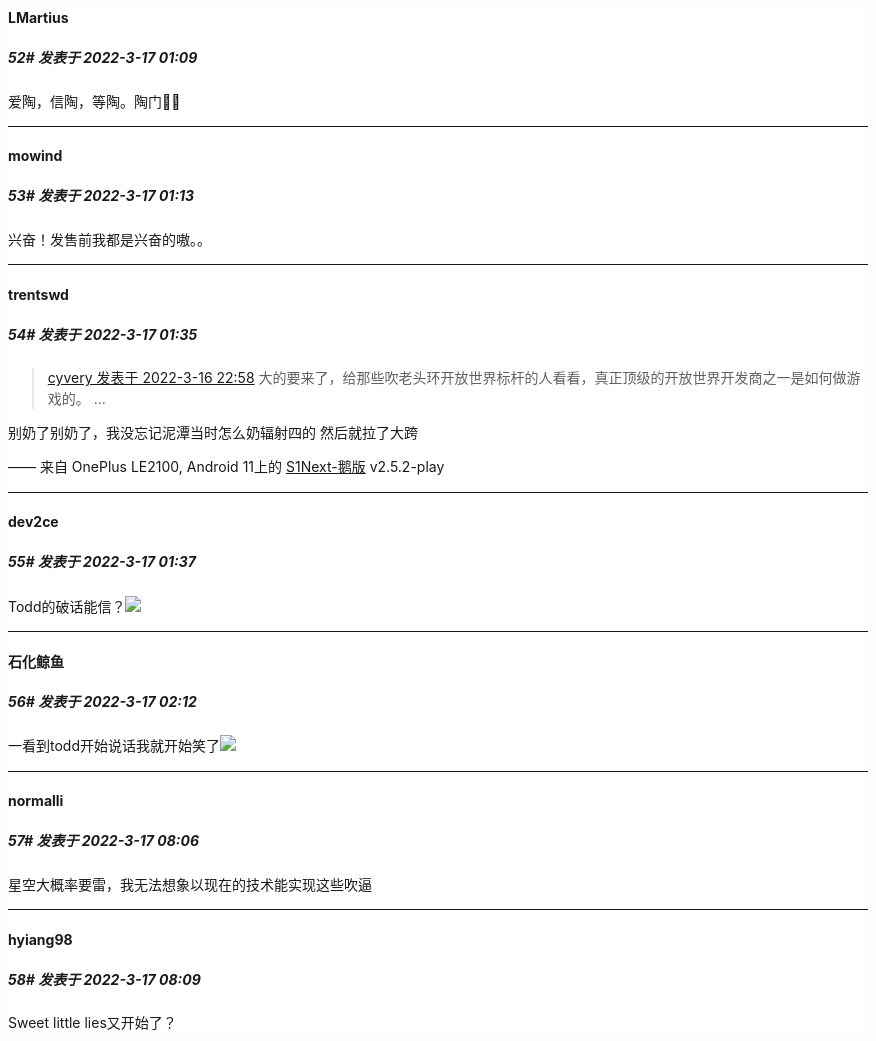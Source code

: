 ####  LMartius  
##### 52#       发表于 2022-3-17 01:09

爱陶，信陶，等陶。陶门🙏🏻

*****

####  mowind  
##### 53#       发表于 2022-3-17 01:13

兴奋！发售前我都是兴奋的嗷。。

*****

####  trentswd  
##### 54#       发表于 2022-3-17 01:35

<blockquote><a href="httphttps://bbs.saraba1st.com/2b/forum.php?mod=redirect&amp;goto=findpost&amp;pid=55072205&amp;ptid=2058308" target="_blank">cyvery 发表于 2022-3-16 22:58</a>
大的要来了，给那些吹老头环开放世界标杆的人看看，真正顶级的开放世界开发商之一是如何做游戏的。 ...</blockquote>
别奶了别奶了，我没忘记泥潭当时怎么奶辐射四的
然后就拉了大跨

—— 来自 OnePlus LE2100, Android 11上的 [S1Next-鹅版](https://github.com/ykrank/S1-Next/releases) v2.5.2-play

*****

####  dev2ce  
##### 55#       发表于 2022-3-17 01:37

Todd的破话能信？<img src="https://static.saraba1st.com/image/smiley/face2017/067.png" referrerpolicy="no-referrer">

*****

####  石化鲸鱼  
##### 56#       发表于 2022-3-17 02:12

一看到todd开始说话我就开始笑了<img src="https://static.saraba1st.com/image/smiley/face2017/067.png" referrerpolicy="no-referrer">

*****

####  normalli  
##### 57#       发表于 2022-3-17 08:06

星空大概率要雷，我无法想象以现在的技术能实现这些吹逼

*****

####  hyiang98  
##### 58#       发表于 2022-3-17 08:09

Sweet little lies又开始了？
